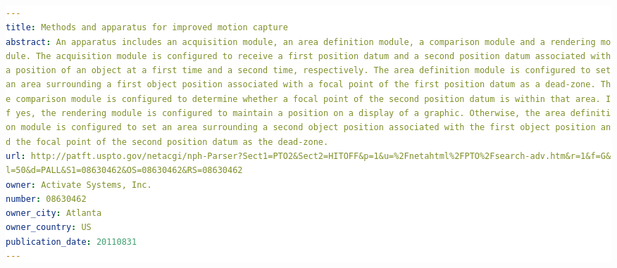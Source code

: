 ```yaml
---
title: Methods and apparatus for improved motion capture
abstract: An apparatus includes an acquisition module, an area definition module, a comparison module and a rendering module. The acquisition module is configured to receive a first position datum and a second position datum associated with a position of an object at a first time and a second time, respectively. The area definition module is configured to set an area surrounding a first object position associated with a focal point of the first position datum as a dead-zone. The comparison module is configured to determine whether a focal point of the second position datum is within that area. If yes, the rendering module is configured to maintain a position on a display of a graphic. Otherwise, the area definition module is configured to set an area surrounding a second object position associated with the first object position and the focal point of the second position datum as the dead-zone.
url: http://patft.uspto.gov/netacgi/nph-Parser?Sect1=PTO2&Sect2=HITOFF&p=1&u=%2Fnetahtml%2FPTO%2Fsearch-adv.htm&r=1&f=G&l=50&d=PALL&S1=08630462&OS=08630462&RS=08630462
owner: Activate Systems, Inc.
number: 08630462
owner_city: Atlanta
owner_country: US
publication_date: 20110831
---
```

